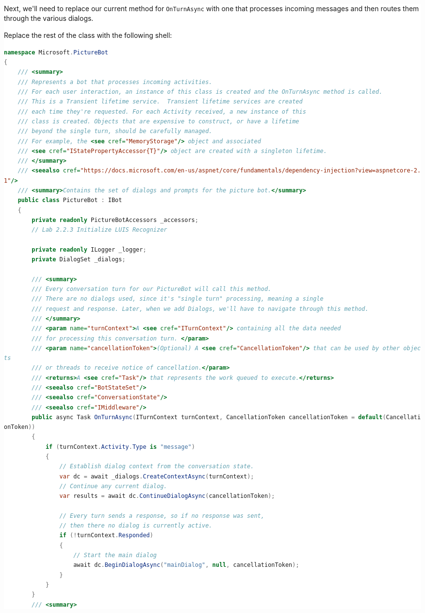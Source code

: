 Next, we'll need to replace our current method for `OnTurnAsync` with one that processes incoming messages and then routes them through the various dialogs.  

Replace the rest of the class with the following shell:
```csharp
namespace Microsoft.PictureBot
{
    /// <summary>
    /// Represents a bot that processes incoming activities.
    /// For each user interaction, an instance of this class is created and the OnTurnAsync method is called.
    /// This is a Transient lifetime service.  Transient lifetime services are created
    /// each time they're requested. For each Activity received, a new instance of this
    /// class is created. Objects that are expensive to construct, or have a lifetime
    /// beyond the single turn, should be carefully managed.
    /// For example, the <see cref="MemoryStorage"/> object and associated
    /// <see cref="IStatePropertyAccessor{T}"/> object are created with a singleton lifetime.
    /// </summary>
    /// <seealso cref="https://docs.microsoft.com/en-us/aspnet/core/fundamentals/dependency-injection?view=aspnetcore-2.1"/>
    /// <summary>Contains the set of dialogs and prompts for the picture bot.</summary>
    public class PictureBot : IBot
    {
        private readonly PictureBotAccessors _accessors;
        // Lab 2.2.3 Initialize LUIS Recognizer

        private readonly ILogger _logger;
        private DialogSet _dialogs;

        /// <summary>
        /// Every conversation turn for our PictureBot will call this method.
        /// There are no dialogs used, since it's "single turn" processing, meaning a single
        /// request and response. Later, when we add Dialogs, we'll have to navigate through this method.
        /// </summary>
        /// <param name="turnContext">A <see cref="ITurnContext"/> containing all the data needed
        /// for processing this conversation turn. </param>
        /// <param name="cancellationToken">(Optional) A <see cref="CancellationToken"/> that can be used by other objects
        /// or threads to receive notice of cancellation.</param>
        /// <returns>A <see cref="Task"/> that represents the work queued to execute.</returns>
        /// <seealso cref="BotStateSet"/>
        /// <seealso cref="ConversationState"/>
        /// <seealso cref="IMiddleware"/>
        public async Task OnTurnAsync(ITurnContext turnContext, CancellationToken cancellationToken = default(CancellationToken))
        {
            if (turnContext.Activity.Type is "message")
            {
                // Establish dialog context from the conversation state.
                var dc = await _dialogs.CreateContextAsync(turnContext);
                // Continue any current dialog.
                var results = await dc.ContinueDialogAsync(cancellationToken);

                // Every turn sends a response, so if no response was sent,
                // then there no dialog is currently active.
                if (!turnContext.Responded)
                {
                    // Start the main dialog
                    await dc.BeginDialogAsync("mainDialog", null, cancellationToken);
                }
            }
        }
        /// <summary>
```